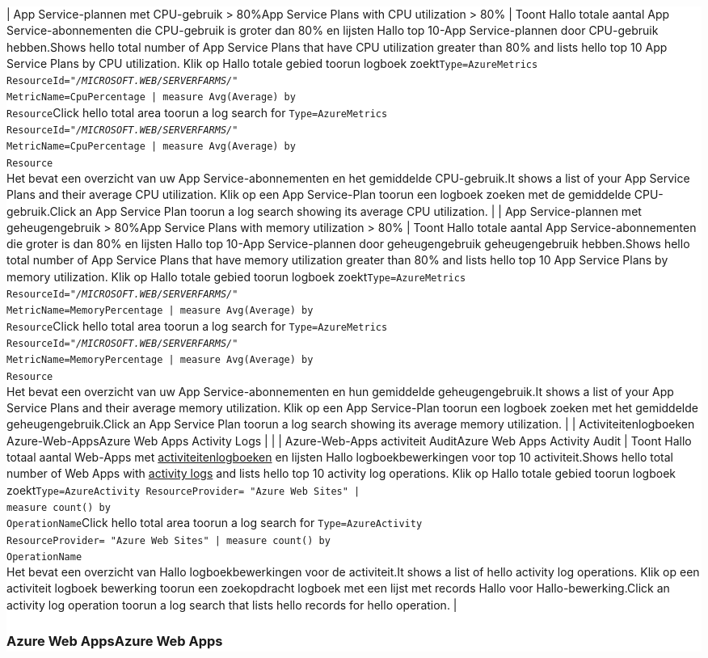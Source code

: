 | <span data-ttu-id="1226b-185">App Service-plannen met CPU-gebruik &gt; 80%</span><span class="sxs-lookup"><span data-stu-id="1226b-185">App Service Plans with CPU utilization &gt; 80%</span></span> | <span data-ttu-id="1226b-186">Toont Hallo totale aantal App Service-abonnementen die CPU-gebruik is groter dan 80% en lijsten Hallo top 10-App Service-plannen door CPU-gebruik hebben.</span><span class="sxs-lookup"><span data-stu-id="1226b-186">Shows hello total number of App Service Plans that have CPU utilization greater than 80% and lists hello top 10 App Service Plans by CPU utilization.</span></span> <span data-ttu-id="1226b-187">Klik op Hallo totale gebied toorun logboek zoekt<code>Type=AzureMetrics ResourceId=*"/MICROSOFT.WEB/SERVERFARMS/"* MetricName=CpuPercentage &#124; measure Avg(Average) by Resource</code></span><span class="sxs-lookup"><span data-stu-id="1226b-187">Click hello total area toorun a log search for <code>Type=AzureMetrics ResourceId=*"/MICROSOFT.WEB/SERVERFARMS/"* MetricName=CpuPercentage &#124; measure Avg(Average) by Resource</code></span></span><br> <span data-ttu-id="1226b-188">Het bevat een overzicht van uw App Service-abonnementen en het gemiddelde CPU-gebruik.</span><span class="sxs-lookup"><span data-stu-id="1226b-188">It shows a list of your App Service Plans and their average CPU utilization.</span></span> <span data-ttu-id="1226b-189">Klik op een App Service-Plan toorun een logboek zoeken met de gemiddelde CPU-gebruik.</span><span class="sxs-lookup"><span data-stu-id="1226b-189">Click an App Service Plan toorun a log search showing its average CPU utilization.</span></span> |
| <span data-ttu-id="1226b-190">App Service-plannen met geheugengebruik &gt; 80%</span><span class="sxs-lookup"><span data-stu-id="1226b-190">App Service Plans with memory utilization &gt; 80%</span></span> | <span data-ttu-id="1226b-191">Toont Hallo totale aantal App Service-abonnementen die groter is dan 80% en lijsten Hallo top 10-App Service-plannen door geheugengebruik geheugengebruik hebben.</span><span class="sxs-lookup"><span data-stu-id="1226b-191">Shows hello total number of App Service Plans that have memory utilization greater than 80% and lists hello top 10 App Service Plans by memory utilization.</span></span> <span data-ttu-id="1226b-192">Klik op Hallo totale gebied toorun logboek zoekt<code>Type=AzureMetrics ResourceId=*"/MICROSOFT.WEB/SERVERFARMS/"* MetricName=MemoryPercentage &#124; measure Avg(Average) by Resource</code></span><span class="sxs-lookup"><span data-stu-id="1226b-192">Click hello total area toorun a log search for <code>Type=AzureMetrics ResourceId=*"/MICROSOFT.WEB/SERVERFARMS/"* MetricName=MemoryPercentage &#124; measure Avg(Average) by Resource</code></span></span><br> <span data-ttu-id="1226b-193">Het bevat een overzicht van uw App Service-abonnementen en hun gemiddelde geheugengebruik.</span><span class="sxs-lookup"><span data-stu-id="1226b-193">It shows a list of your App Service Plans and their average memory utilization.</span></span> <span data-ttu-id="1226b-194">Klik op een App Service-Plan toorun een logboek zoeken met het gemiddelde geheugengebruik.</span><span class="sxs-lookup"><span data-stu-id="1226b-194">Click an App Service Plan toorun a log search showing its average memory utilization.</span></span> |
| <span data-ttu-id="1226b-195">Activiteitenlogboeken Azure-Web-Apps</span><span class="sxs-lookup"><span data-stu-id="1226b-195">Azure Web Apps Activity Logs</span></span> |   |
| <span data-ttu-id="1226b-196">Azure-Web-Apps activiteit Audit</span><span class="sxs-lookup"><span data-stu-id="1226b-196">Azure Web Apps Activity Audit</span></span> | <span data-ttu-id="1226b-197">Toont Hallo totaal aantal Web-Apps met [activiteitenlogboeken](log-analytics-activity.md) en lijsten Hallo logboekbewerkingen voor top 10 activiteit.</span><span class="sxs-lookup"><span data-stu-id="1226b-197">Shows hello total number of Web Apps with [activity logs](log-analytics-activity.md) and lists hello top 10 activity log operations.</span></span> <span data-ttu-id="1226b-198">Klik op Hallo totale gebied toorun logboek zoekt<code>Type=AzureActivity ResourceProvider= "Azure Web Sites" &#124; measure count() by OperationName</code></span><span class="sxs-lookup"><span data-stu-id="1226b-198">Click hello total area toorun a log search for <code>Type=AzureActivity ResourceProvider= "Azure Web Sites" &#124; measure count() by OperationName</code></span></span><br> <span data-ttu-id="1226b-199">Het bevat een overzicht van Hallo logboekbewerkingen voor de activiteit.</span><span class="sxs-lookup"><span data-stu-id="1226b-199">It shows a list of hello activity log operations.</span></span> <span data-ttu-id="1226b-200">Klik op een activiteit logboek bewerking toorun een zoekopdracht logboek met een lijst met records Hallo voor Hallo-bewerking.</span><span class="sxs-lookup"><span data-stu-id="1226b-200">Click an activity log operation toorun a log search that lists hello records for hello operation.</span></span> |



### <a name="azure-web-apps"></a><span data-ttu-id="1226b-201">Azure Web Apps</span><span class="sxs-lookup"><span data-stu-id="1226b-201">Azure Web Apps</span></span>
